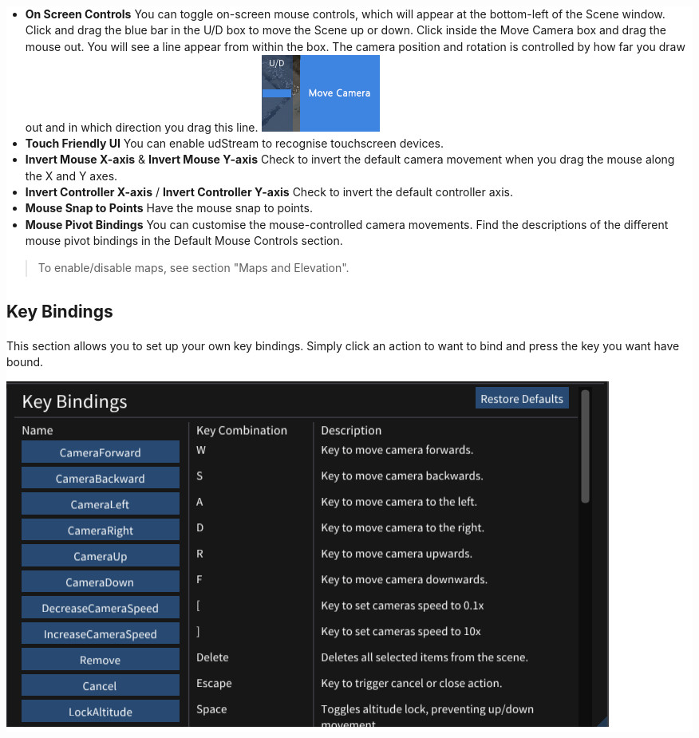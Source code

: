   - **On Screen Controls** You can toggle on-screen mouse controls, which will appear at the bottom-left of the Scene window. Click and drag the blue bar in the U/D box to move the Scene up or down. Click inside the Move Camera box and drag the mouse out. You will see a line appear from within the box. The camera position and rotation is controlled by how far you draw out and in which direction you drag this line. 
    ![On-screen controls](../media/image43.png)
  - **Touch Friendly UI** You can enable udStream to recognise touchscreen devices.
  - **Invert Mouse X-axis** & **Invert Mouse Y-axis** Check to invert the default camera movement when you drag the mouse along the X and Y axes.
  - **Invert Controller X-axis** / **Invert Controller Y-axis** Check to invert the default controller axis.
  - **Mouse Snap to Points** Have the mouse snap to points.
  - **Mouse Pivot Bindings** You can customise the mouse-controlled camera movements. Find the descriptions of the different mouse pivot bindings in the Default Mouse Controls section.

> To enable/disable maps, see section "Maps and Elevation".

## Key Bindings

This section allows you to set up your own key bindings. Simply click an action to want to bind and press the key you want have bound.

![](../media/window-settings-keybindings.png)
